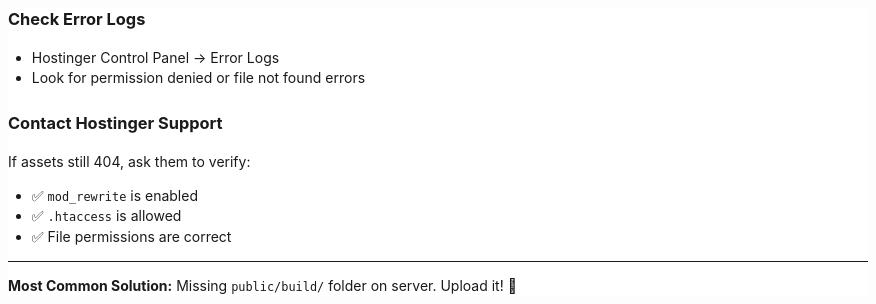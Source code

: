 ### Check Error Logs

- Hostinger Control Panel → Error Logs
- Look for permission denied or file not found errors

### Contact Hostinger Support

If assets still 404, ask them to verify:
- ✅ `mod_rewrite` is enabled
- ✅ `.htaccess` is allowed
- ✅ File permissions are correct

---

**Most Common Solution:** Missing `public/build/` folder on server. Upload it! 🚀

